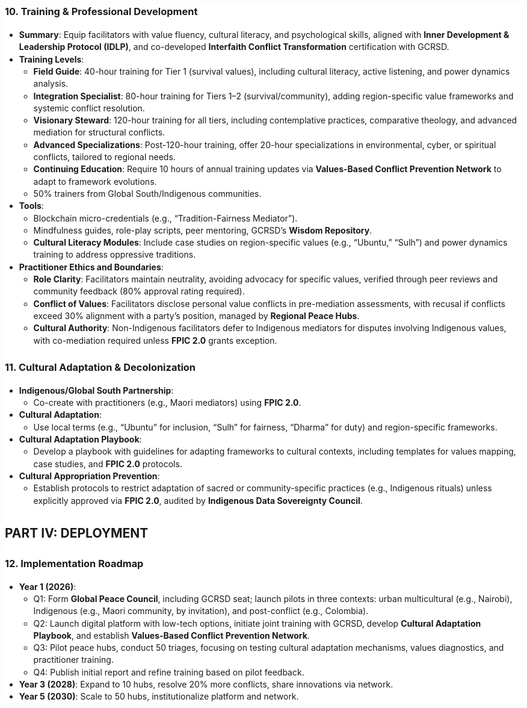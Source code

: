 ### 10. Training & Professional Development
- **Summary**: Equip facilitators with value fluency, cultural literacy, and psychological skills, aligned with **Inner Development & Leadership Protocol (IDLP)**, and co-developed **Interfaith Conflict Transformation** certification with GCRSD.
- **Training Levels**:
  - **Field Guide**: 40-hour training for Tier 1 (survival values), including cultural literacy, active listening, and power dynamics analysis.
  - **Integration Specialist**: 80-hour training for Tiers 1–2 (survival/community), adding region-specific value frameworks and systemic conflict resolution.
  - **Visionary Steward**: 120-hour training for all tiers, including contemplative practices, comparative theology, and advanced mediation for structural conflicts.
  - **Advanced Specializations**: Post-120-hour training, offer 20-hour specializations in environmental, cyber, or spiritual conflicts, tailored to regional needs.
  - **Continuing Education**: Require 10 hours of annual training updates via **Values-Based Conflict Prevention Network** to adapt to framework evolutions.
  - 50% trainers from Global South/Indigenous communities.
- **Tools**:
  - Blockchain micro-credentials (e.g., “Tradition-Fairness Mediator”).
  - Mindfulness guides, role-play scripts, peer mentoring, GCRSD’s **Wisdom Repository**.
  - **Cultural Literacy Modules**: Include case studies on region-specific values (e.g., “Ubuntu,” “Sulh”) and power dynamics training to address oppressive traditions.
- **Practitioner Ethics and Boundaries**:
  - **Role Clarity**: Facilitators maintain neutrality, avoiding advocacy for specific values, verified through peer reviews and community feedback (80% approval rating required).
  - **Conflict of Values**: Facilitators disclose personal value conflicts in pre-mediation assessments, with recusal if conflicts exceed 30% alignment with a party’s position, managed by **Regional Peace Hubs**.
  - **Cultural Authority**: Non-Indigenous facilitators defer to Indigenous mediators for disputes involving Indigenous values, with co-mediation required unless **FPIC 2.0** grants exception.

### 11. Cultural Adaptation & Decolonization
- **Indigenous/Global South Partnership**:
  - Co-create with practitioners (e.g., Maori mediators) using **FPIC 2.0**.
- **Cultural Adaptation**:
  - Use local terms (e.g., “Ubuntu” for inclusion, “Sulh” for fairness, “Dharma” for duty) and region-specific frameworks.
- **Cultural Adaptation Playbook**:
  - Develop a playbook with guidelines for adapting frameworks to cultural contexts, including templates for values mapping, case studies, and **FPIC 2.0** protocols.
- **Cultural Appropriation Prevention**:
  - Establish protocols to restrict adaptation of sacred or community-specific practices (e.g., Indigenous rituals) unless explicitly approved via **FPIC 2.0**, audited by **Indigenous Data Sovereignty Council**.

## PART IV: DEPLOYMENT

### 12. Implementation Roadmap
- **Year 1 (2026)**:
  - Q1: Form **Global Peace Council**, including GCRSD seat; launch pilots in three contexts: urban multicultural (e.g., Nairobi), Indigenous (e.g., Maori community, by invitation), and post-conflict (e.g., Colombia).
  - Q2: Launch digital platform with low-tech options, initiate joint training with GCRSD, develop **Cultural Adaptation Playbook**, and establish **Values-Based Conflict Prevention Network**.
  - Q3: Pilot peace hubs, conduct 50 triages, focusing on testing cultural adaptation mechanisms, values diagnostics, and practitioner training.
  - Q4: Publish initial report and refine training based on pilot feedback.
- **Year 3 (2028)**: Expand to 10 hubs, resolve 20% more conflicts, share innovations via network.
- **Year 5 (2030)**: Scale to 50 hubs, institutionalize platform and network.
